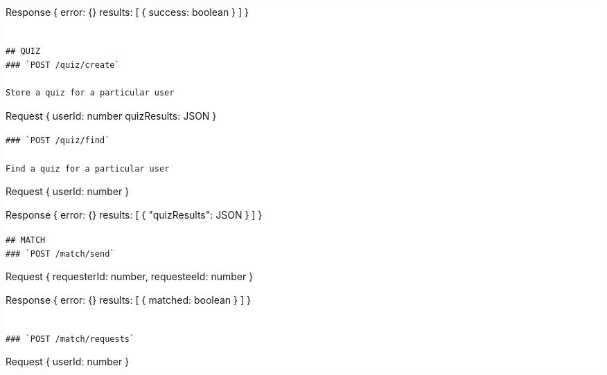 Response {
  error: {}
  results: [
    {
      success: boolean
    }
  ]
}
```

## QUIZ
### `POST /quiz/create`

Store a quiz for a particular user

```
Request {
  userId: number
  quizResults: JSON
}
```
### `POST /quiz/find`

Find a quiz for a particular user

```
Request {
  userId: number
}

Response {
  error: {}
  results: [
    {
      "quizResults": JSON
    }
  ]
}
```
## MATCH
### `POST /match/send`
```
Request {
  requesterId: number, 
  requesteeId: number
}

Response {
  error: {}
  results: [
    {
      matched: boolean
    }
  ]
}
```

### `POST /match/requests`
```
Request {
  userId: number
}
